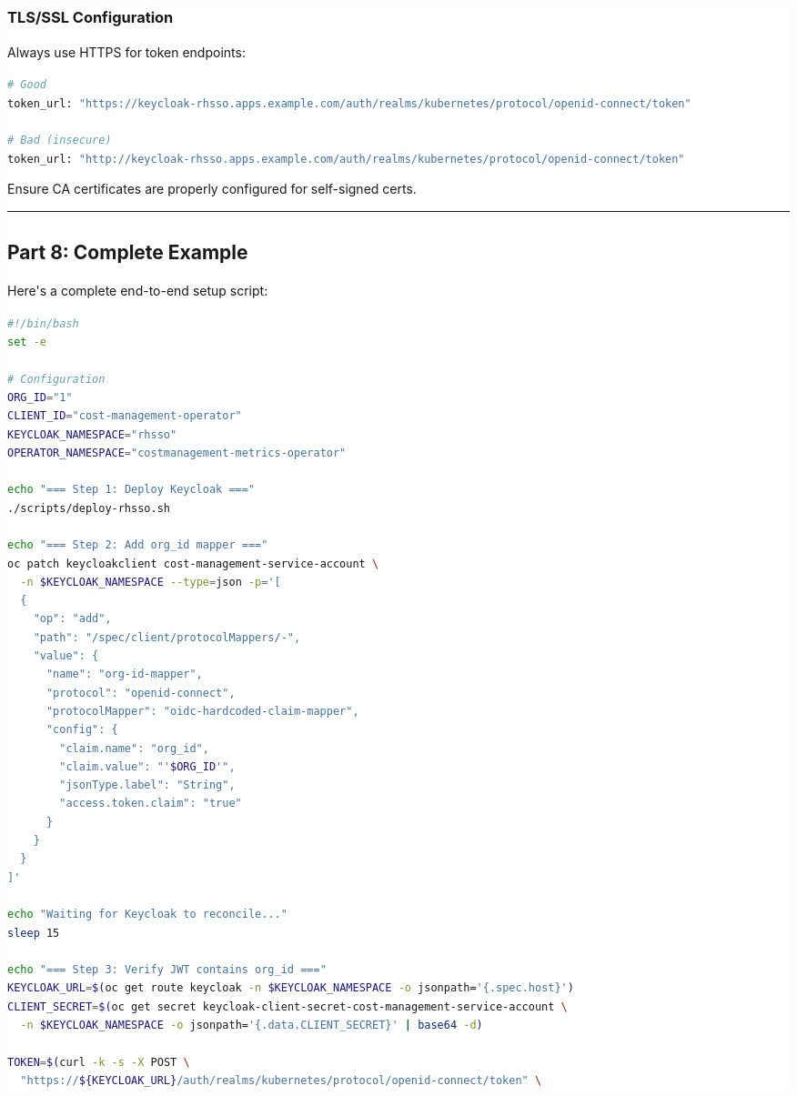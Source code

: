 ### TLS/SSL Configuration

Always use HTTPS for token endpoints:

```bash
# Good
token_url: "https://keycloak-rhsso.apps.example.com/auth/realms/kubernetes/protocol/openid-connect/token"

# Bad (insecure)
token_url: "http://keycloak-rhsso.apps.example.com/auth/realms/kubernetes/protocol/openid-connect/token"
```

Ensure CA certificates are properly configured for self-signed certs.

---

## Part 8: Complete Example

Here's a complete end-to-end setup script:

```bash
#!/bin/bash
set -e

# Configuration
ORG_ID="1"
CLIENT_ID="cost-management-operator"
KEYCLOAK_NAMESPACE="rhsso"
OPERATOR_NAMESPACE="costmanagement-metrics-operator"

echo "=== Step 1: Deploy Keycloak ==="
./scripts/deploy-rhsso.sh

echo "=== Step 2: Add org_id mapper ==="
oc patch keycloakclient cost-management-service-account \
  -n $KEYCLOAK_NAMESPACE --type=json -p='[
  {
    "op": "add",
    "path": "/spec/client/protocolMappers/-",
    "value": {
      "name": "org-id-mapper",
      "protocol": "openid-connect",
      "protocolMapper": "oidc-hardcoded-claim-mapper",
      "config": {
        "claim.name": "org_id",
        "claim.value": "'$ORG_ID'",
        "jsonType.label": "String",
        "access.token.claim": "true"
      }
    }
  }
]'

echo "Waiting for Keycloak to reconcile..."
sleep 15

echo "=== Step 3: Verify JWT contains org_id ==="
KEYCLOAK_URL=$(oc get route keycloak -n $KEYCLOAK_NAMESPACE -o jsonpath='{.spec.host}')
CLIENT_SECRET=$(oc get secret keycloak-client-secret-cost-management-service-account \
  -n $KEYCLOAK_NAMESPACE -o jsonpath='{.data.CLIENT_SECRET}' | base64 -d)

TOKEN=$(curl -k -s -X POST \
  "https://${KEYCLOAK_URL}/auth/realms/kubernetes/protocol/openid-connect/token" \
```